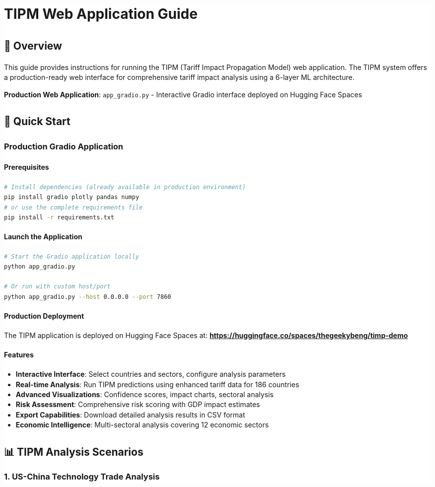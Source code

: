 # TIPM Web Application Guide

## 🌟 Overview

This guide provides instructions for running the TIPM (Tariff Impact Propagation Model) web application. The TIPM system offers a production-ready web interface for comprehensive tariff impact analysis using a 6-layer ML architecture.

**Production Web Application**: `app_gradio.py` - Interactive Gradio interface deployed on Hugging Face Spaces

## 🚀 Quick Start

### Production Gradio Application

#### Prerequisites

```bash
# Install dependencies (already available in production environment)
pip install gradio plotly pandas numpy
# or use the complete requirements file
pip install -r requirements.txt
```

#### Launch the Application

```bash
# Start the Gradio application locally
python app_gradio.py

# Or run with custom host/port  
python app_gradio.py --host 0.0.0.0 --port 7860
```

#### Production Deployment

The TIPM application is deployed on Hugging Face Spaces at:
**https://huggingface.co/spaces/thegeekybeng/timp-demo**

#### Features

- **Interactive Interface**: Select countries and sectors, configure analysis parameters
- **Real-time Analysis**: Run TIPM predictions using enhanced tariff data for 186 countries  
- **Advanced Visualizations**: Confidence scores, impact charts, sectoral analysis
- **Risk Assessment**: Comprehensive risk scoring with GDP impact estimates
- **Export Capabilities**: Download detailed analysis results in CSV format
- **Economic Intelligence**: Multi-sectoral analysis covering 12 economic sectors

## 📊 TIPM Analysis Scenarios

### 1. US-China Technology Trade Analysis
